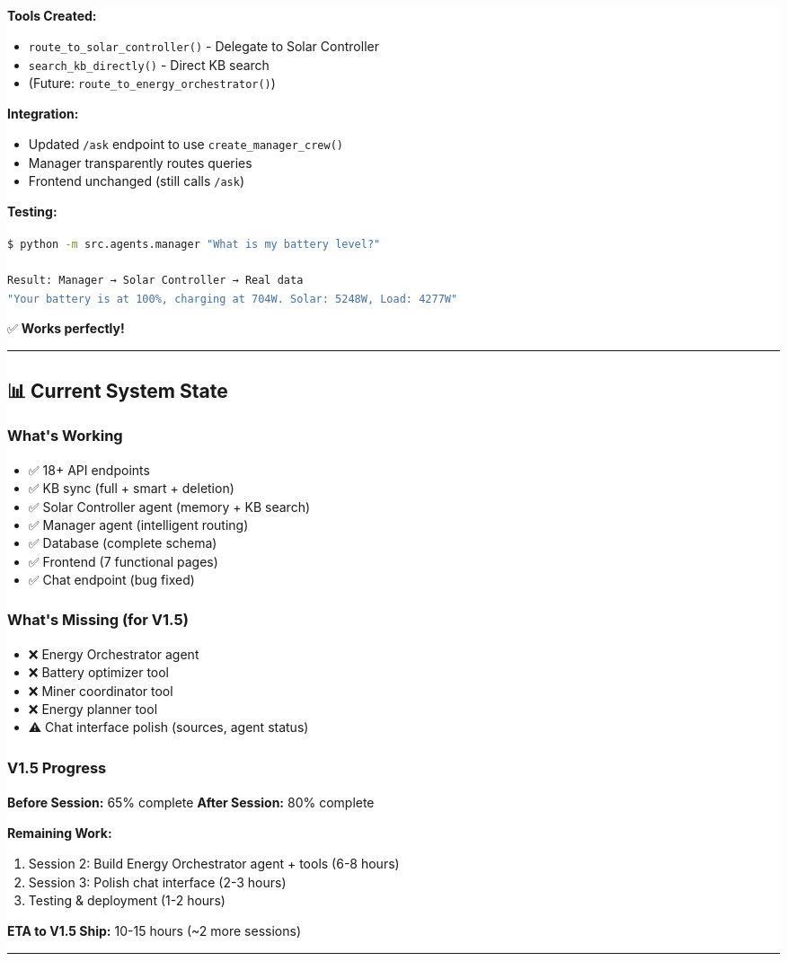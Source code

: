 **Tools Created:**
- `route_to_solar_controller()` - Delegate to Solar Controller
- `search_kb_directly()` - Direct KB search
- (Future: `route_to_energy_orchestrator()`)

**Integration:**
- Updated `/ask` endpoint to use `create_manager_crew()`
- Manager transparently routes queries
- Frontend unchanged (still calls `/ask`)

**Testing:**
```bash
$ python -m src.agents.manager "What is my battery level?"

Result: Manager → Solar Controller → Real data
"Your battery is at 100%, charging at 704W. Solar: 5248W, Load: 4277W"
```

✅ **Works perfectly!**

---

## 📊 Current System State

### What's Working
- ✅ 18+ API endpoints
- ✅ KB sync (full + smart + deletion)
- ✅ Solar Controller agent (memory + KB search)
- ✅ Manager agent (intelligent routing)
- ✅ Database (complete schema)
- ✅ Frontend (7 functional pages)
- ✅ Chat endpoint (bug fixed)

### What's Missing (for V1.5)
- ❌ Energy Orchestrator agent
- ❌ Battery optimizer tool
- ❌ Miner coordinator tool
- ❌ Energy planner tool
- ⚠️ Chat interface polish (sources, agent status)

### V1.5 Progress
**Before Session:** 65% complete
**After Session:** 80% complete

**Remaining Work:**
1. Session 2: Build Energy Orchestrator agent + tools (6-8 hours)
2. Session 3: Polish chat interface (2-3 hours)
3. Testing & deployment (1-2 hours)

**ETA to V1.5 Ship:** 10-15 hours (~2 more sessions)

---
